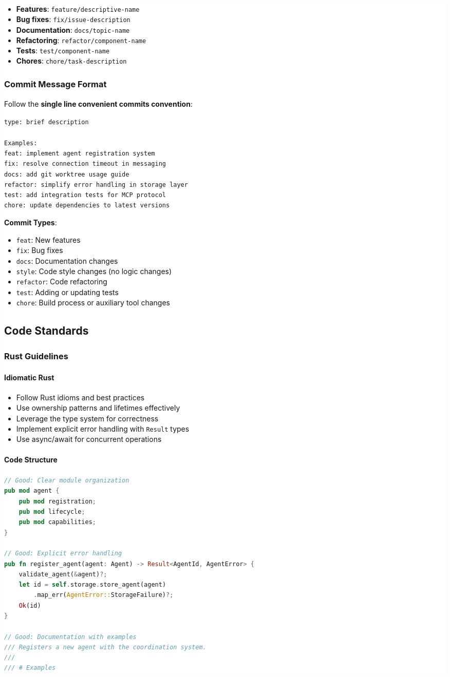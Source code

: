 - **Features**: `feature/descriptive-name`
- **Bug fixes**: `fix/issue-description`
- **Documentation**: `docs/topic-name`
- **Refactoring**: `refactor/component-name`
- **Tests**: `test/component-name`
- **Chores**: `chore/task-description`

### Commit Message Format

Follow the **single line convenient commits convention**:

```
type: brief description

Examples:
feat: implement agent registration system
fix: resolve connection timeout in messaging
docs: add git worktree usage guide
refactor: simplify error handling in storage layer
test: add integration tests for MCP protocol
chore: update dependencies to latest versions
```

**Commit Types**:
- `feat`: New features
- `fix`: Bug fixes  
- `docs`: Documentation changes
- `style`: Code style changes (no logic changes)
- `refactor`: Code refactoring
- `test`: Adding or updating tests
- `chore`: Build process or auxiliary tool changes

## Code Standards

### Rust Guidelines

#### Idiomatic Rust
- Follow Rust idioms and best practices
- Use ownership patterns and lifetimes effectively
- Leverage the type system for correctness
- Implement explicit error handling with `Result` types
- Use async/await for concurrent operations

#### Code Structure
```rust
// Good: Clear module organization
pub mod agent {
    pub mod registration;
    pub mod lifecycle;
    pub mod capabilities;
}

// Good: Explicit error handling
pub fn register_agent(agent: Agent) -> Result<AgentId, AgentError> {
    validate_agent(&agent)?;
    let id = self.storage.store_agent(agent)
        .map_err(AgentError::StorageFailure)?;
    Ok(id)
}

// Good: Documentation with examples
/// Registers a new agent with the coordination system.
///
/// # Examples
```
